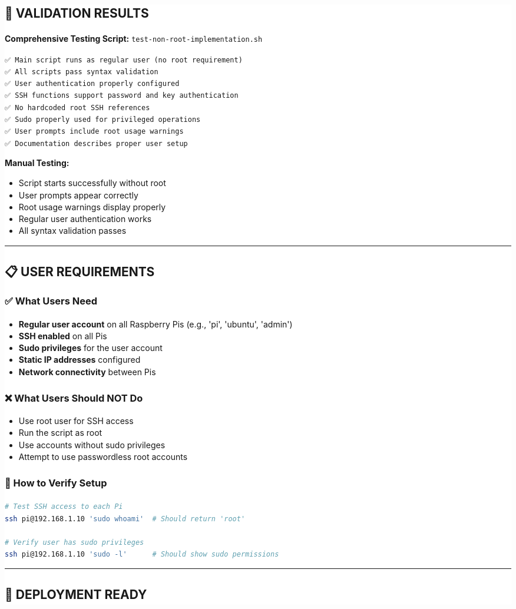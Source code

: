 
## 🧪 VALIDATION RESULTS

**Comprehensive Testing Script:** `test-non-root-implementation.sh`

```
✅ Main script runs as regular user (no root requirement)
✅ All scripts pass syntax validation
✅ User authentication properly configured
✅ SSH functions support password and key authentication
✅ No hardcoded root SSH references
✅ Sudo properly used for privileged operations
✅ User prompts include root usage warnings
✅ Documentation describes proper user setup
```

**Manual Testing:**
- Script starts successfully without root
- User prompts appear correctly
- Root usage warnings display properly
- Regular user authentication works
- All syntax validation passes

---

## 📋 USER REQUIREMENTS

### ✅ What Users Need
- **Regular user account** on all Raspberry Pis (e.g., 'pi', 'ubuntu', 'admin')
- **SSH enabled** on all Pis
- **Sudo privileges** for the user account
- **Static IP addresses** configured
- **Network connectivity** between Pis

### ❌ What Users Should NOT Do
- Use root user for SSH access
- Run the script as root
- Use accounts without sudo privileges
- Attempt to use passwordless root accounts

### 🔧 How to Verify Setup
```bash
# Test SSH access to each Pi
ssh pi@192.168.1.10 'sudo whoami'  # Should return 'root'

# Verify user has sudo privileges
ssh pi@192.168.1.10 'sudo -l'      # Should show sudo permissions
```

---

## 🚀 DEPLOYMENT READY
